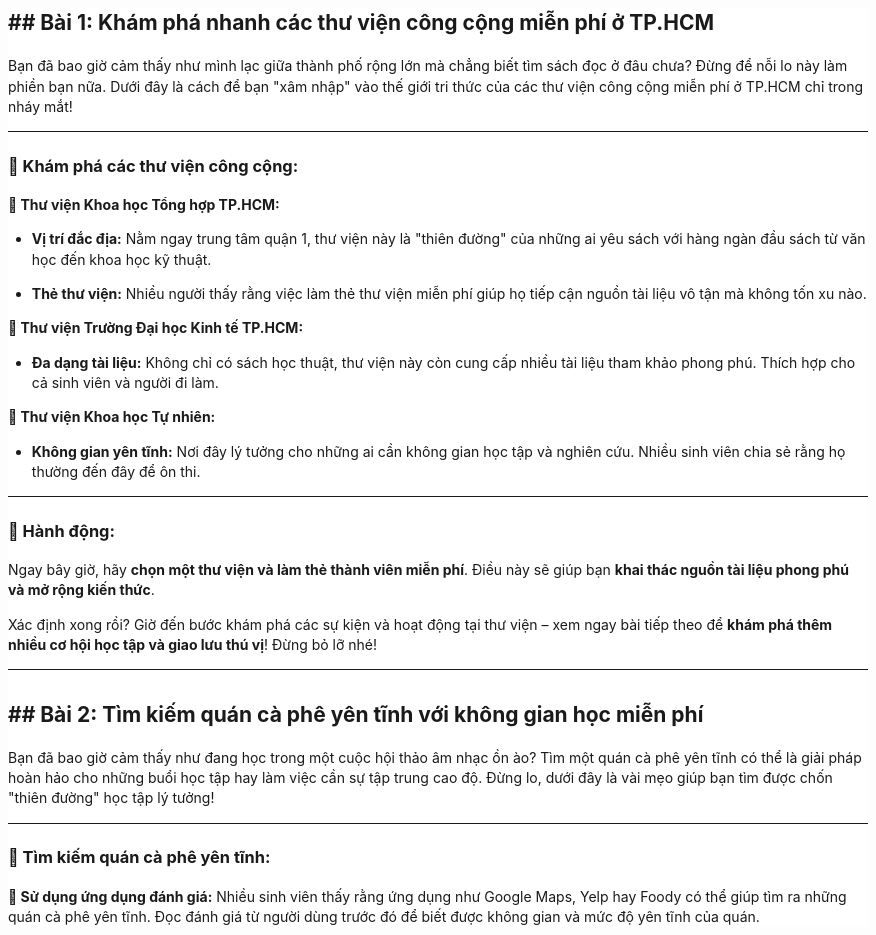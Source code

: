 ## ## Bài 1: Khám phá nhanh các thư viện công cộng miễn phí ở TP.HCM

Bạn đã bao giờ cảm thấy như mình lạc giữa thành phố rộng lớn mà chẳng biết tìm sách đọc ở đâu chưa? Đừng để nỗi lo này làm phiền bạn nữa. Dưới đây là cách để bạn "xâm nhập" vào thế giới tri thức của các thư viện công cộng miễn phí ở TP.HCM chỉ trong nháy mắt!

---

### 📌 Khám phá các thư viện công cộng:

**🔹 Thư viện Khoa học Tổng hợp TP.HCM:**

- **Vị trí đắc địa:** Nằm ngay trung tâm quận 1, thư viện này là "thiên đường" của những ai yêu sách với hàng ngàn đầu sách từ văn học đến khoa học kỹ thuật.

- **Thẻ thư viện:** Nhiều người thấy rằng việc làm thẻ thư viện miễn phí giúp họ tiếp cận nguồn tài liệu vô tận mà không tốn xu nào.

**🔹 Thư viện Trường Đại học Kinh tế TP.HCM:**

- **Đa dạng tài liệu:** Không chỉ có sách học thuật, thư viện này còn cung cấp nhiều tài liệu tham khảo phong phú. Thích hợp cho cả sinh viên và người đi làm.

**🔹 Thư viện Khoa học Tự nhiên:**

- **Không gian yên tĩnh:** Nơi đây lý tưởng cho những ai cần không gian học tập và nghiên cứu. Nhiều sinh viên chia sẻ rằng họ thường đến đây để ôn thi.

---

### 🚀 Hành động:

Ngay bây giờ, hãy **chọn một thư viện và làm thẻ thành viên miễn phí**. Điều này sẽ giúp bạn **khai thác nguồn tài liệu phong phú và mở rộng kiến thức**.

Xác định xong rồi? Giờ đến bước khám phá các sự kiện và hoạt động tại thư viện – xem ngay bài tiếp theo để **khám phá thêm nhiều cơ hội học tập và giao lưu thú vị**! Đừng bỏ lỡ nhé!

---
## ## Bài 2: Tìm kiếm quán cà phê yên tĩnh với không gian học miễn phí

Bạn đã bao giờ cảm thấy như đang học trong một cuộc hội thảo âm nhạc ồn ào? Tìm một quán cà phê yên tĩnh có thể là giải pháp hoàn hảo cho những buổi học tập hay làm việc cần sự tập trung cao độ. Đừng lo, dưới đây là vài mẹo giúp bạn tìm được chốn "thiên đường" học tập lý tưởng!

---

### 📌 Tìm kiếm quán cà phê yên tĩnh:

**🔹 Sử dụng ứng dụng đánh giá:**
Nhiều sinh viên thấy rằng ứng dụng như Google Maps, Yelp hay Foody có thể giúp tìm ra những quán cà phê yên tĩnh. Đọc đánh giá từ người dùng trước đó để biết được không gian và mức độ yên tĩnh của quán.
